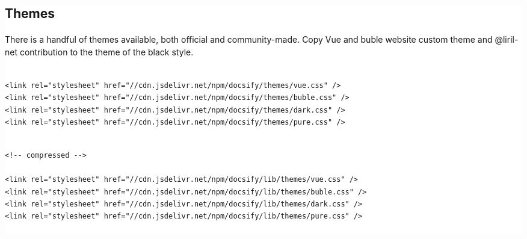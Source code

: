 ## Themes

There is a handful of themes available, both official and community-made. Copy Vue and buble website custom theme and @liril-net contribution to the theme of the black style.

```

<link rel="stylesheet" href="//cdn.jsdelivr.net/npm/docsify/themes/vue.css" />
<link rel="stylesheet" href="//cdn.jsdelivr.net/npm/docsify/themes/buble.css" />
<link rel="stylesheet" href="//cdn.jsdelivr.net/npm/docsify/themes/dark.css" />
<link rel="stylesheet" href="//cdn.jsdelivr.net/npm/docsify/themes/pure.css" />

```

```

<!-- compressed -->

<link rel="stylesheet" href="//cdn.jsdelivr.net/npm/docsify/lib/themes/vue.css" />
<link rel="stylesheet" href="//cdn.jsdelivr.net/npm/docsify/lib/themes/buble.css" />
<link rel="stylesheet" href="//cdn.jsdelivr.net/npm/docsify/lib/themes/dark.css" />
<link rel="stylesheet" href="//cdn.jsdelivr.net/npm/docsify/lib/themes/pure.css" />


```